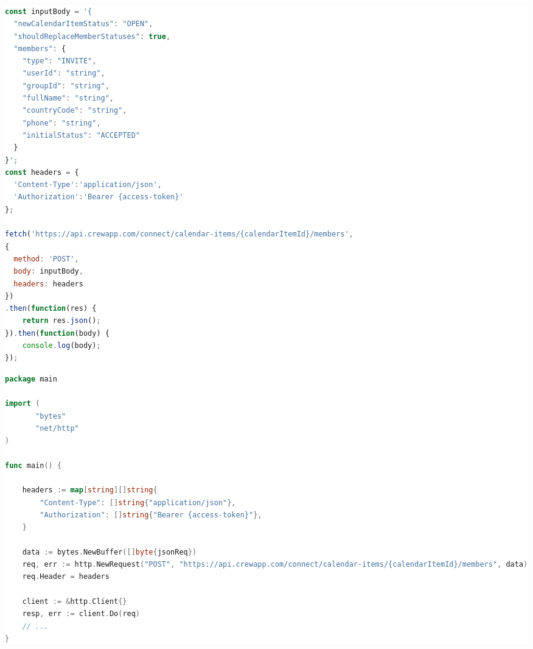```java
```

```javascript
const inputBody = '{
  "newCalendarItemStatus": "OPEN",
  "shouldReplaceMemberStatuses": true,
  "members": {
    "type": "INVITE",
    "userId": "string",
    "groupId": "string",
    "fullName": "string",
    "countryCode": "string",
    "phone": "string",
    "initialStatus": "ACCEPTED"
  }
}';
const headers = {
  'Content-Type':'application/json',
  'Authorization':'Bearer {access-token}'
};

fetch('https://api.crewapp.com/connect/calendar-items/{calendarItemId}/members',
{
  method: 'POST',
  body: inputBody,
  headers: headers
})
.then(function(res) {
    return res.json();
}).then(function(body) {
    console.log(body);
});

```

```go
package main

import (
       "bytes"
       "net/http"
)

func main() {

    headers := map[string][]string{
        "Content-Type": []string{"application/json"},
        "Authorization": []string{"Bearer {access-token}"},
    }

    data := bytes.NewBuffer([]byte{jsonReq})
    req, err := http.NewRequest("POST", "https://api.crewapp.com/connect/calendar-items/{calendarItemId}/members", data)
    req.Header = headers

    client := &http.Client{}
    resp, err := client.Do(req)
    // ...
}

```
